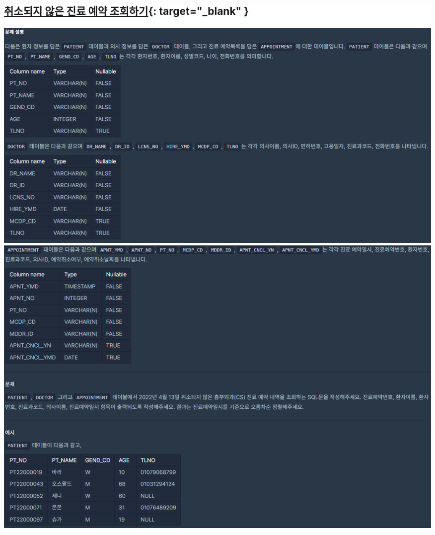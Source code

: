 ## [취소되지 않은 진료 예약 조회하기](https://school.programmers.co.kr/learn/courses/30/lessons/132204){: target="_blank" }

![취소되지-않은-진료-예약-조회하기(1)](/assets/img/posts/ps/programmers/sql-problems/취소되지-않은-진료-예약-조회하기(1).png)
![취소되지-않은-진료-예약-조회하기(2)](/assets/img/posts/ps/programmers/sql-problems/취소되지-않은-진료-예약-조회하기(2).png)